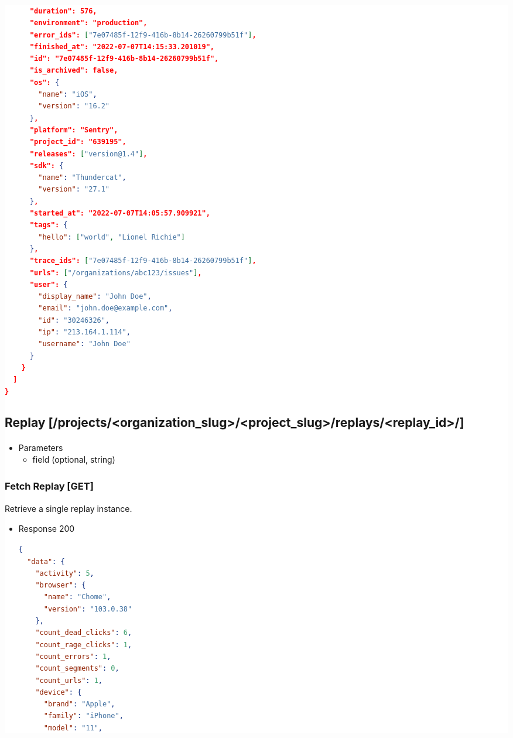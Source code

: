   ```json
        "duration": 576,
        "environment": "production",
        "error_ids": ["7e07485f-12f9-416b-8b14-26260799b51f"],
        "finished_at": "2022-07-07T14:15:33.201019",
        "id": "7e07485f-12f9-416b-8b14-26260799b51f",
        "is_archived": false,
        "os": {
          "name": "iOS",
          "version": "16.2"
        },
        "platform": "Sentry",
        "project_id": "639195",
        "releases": ["version@1.4"],
        "sdk": {
          "name": "Thundercat",
          "version": "27.1"
        },
        "started_at": "2022-07-07T14:05:57.909921",
        "tags": {
          "hello": ["world", "Lionel Richie"]
        },
        "trace_ids": ["7e07485f-12f9-416b-8b14-26260799b51f"],
        "urls": ["/organizations/abc123/issues"],
        "user": {
          "display_name": "John Doe",
          "email": "john.doe@example.com",
          "id": "30246326",
          "ip": "213.164.1.114",
          "username": "John Doe"
        }
      }
    ]
  }
  ```

## Replay [/projects/<organization_slug>/<project_slug>/replays/<replay_id>/]

- Parameters
  - field (optional, string)

### Fetch Replay [GET]

Retrieve a single replay instance.

- Response 200

  ```json
  {
    "data": {
      "activity": 5,
      "browser": {
        "name": "Chome",
        "version": "103.0.38"
      },
      "count_dead_clicks": 6,
      "count_rage_clicks": 1,
      "count_errors": 1,
      "count_segments": 0,
      "count_urls": 1,
      "device": {
        "brand": "Apple",
        "family": "iPhone",
        "model": "11",
  ```